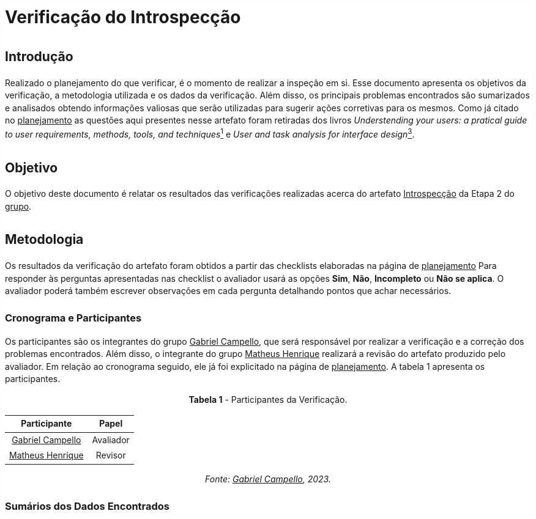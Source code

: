 # Verificação do Introspecção

## Introdução

Realizado o planejamento do que verificar, é o momento de realizar a inspeção em si. Esse documento apresenta os objetivos da verificação, a metodologia utilizada e os dados da verificação. Além disso, os principais problemas encontrados são sumarizados e analisados obtendo informações valiosas que serão utilizadas para sugerir ações corretivas para os mesmos. Como já citado no [planejamento](../planejamento-verificacao-e2-grupo) as questões aqui presentes nesse artefato foram retiradas dos livros _Understending your users: a pratical guide to user requirements, methods, tools, and techniques_<a id=anchor_1 href="#REF1"><sup>1</sup></a> e _User and task analysis for interface design_<a id=anchor_3 href="#REF3"><sup>3</sup></a>.

## Objetivo

O objetivo deste documento é relatar os resultados das verificações realizadas acerca do artefato [Introspecção](https://requisitos-de-software.github.io/2023.1-BilheteriaDigital/elicitacao/tecnicas/introspeccao/) da Etapa 2 do [grupo](https://github.com/Interacao-Humano-Computador/2023.1-BilheteriaDigital).

## Metodologia

Os resultados da verificação do artefato foram obtidos a partir das checklists elaboradas na página de [planejamento](../planejamento-verificacao-e2-grupo) Para responder às perguntas apresentadas nas checklist o avaliador usará as opções **Sim**, **Não**, **Incompleto** ou **Não se aplica**. O avaliador poderá também escrever observações em cada pergunta detalhando pontos que achar necessários.

### Cronograma e Participantes

Os participantes são os integrantes do grupo [Gabriel Campello](https://github.com/G16C), que será responsável por realizar a verificação e a correção dos problemas encontrados. Além disso, o integrante do grupo [Matheus Henrique](https://github.com/mathonaut) realizará a revisão do artefato produzido pelo avaliador. Em relação ao cronograma seguido, ele já foi explicitado na página de [planejamento](../planejamento-verificacao-e2-grupo). A tabela 1 apresenta os participantes.

<center>

**Tabela 1** - Participantes da Verificação.

|                   Participante                   |   Papel   |
| :----------------------------------------------: | :-------: |
|    [Gabriel Campello](ttps://github.com/G16C)    | Avaliador |
| [Matheus Henrique](https://github.com/mathonaut) |  Revisor  |

_Fonte: [Gabriel Campello](https://github.com/G16C), 2023._

</center>

### Sumários dos Dados Encontrados
